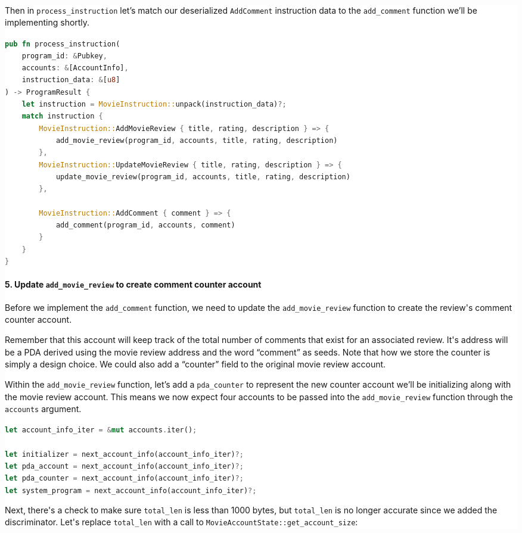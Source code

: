 Then in `process_instruction` let’s match our deserialized `AddComment`
instruction data to the `add_comment` function we’ll be implementing shortly.

```rust
pub fn process_instruction(
    program_id: &Pubkey,
    accounts: &[AccountInfo],
    instruction_data: &[u8]
) -> ProgramResult {
    let instruction = MovieInstruction::unpack(instruction_data)?;
    match instruction {
        MovieInstruction::AddMovieReview { title, rating, description } => {
            add_movie_review(program_id, accounts, title, rating, description)
        },
        MovieInstruction::UpdateMovieReview { title, rating, description } => {
            update_movie_review(program_id, accounts, title, rating, description)
        },

        MovieInstruction::AddComment { comment } => {
            add_comment(program_id, accounts, comment)
        }
    }
}
```

#### 5. Update `add_movie_review` to create comment counter account

Before we implement the `add_comment` function, we need to update the
`add_movie_review` function to create the review's comment counter account.

Remember that this account will keep track of the total number of comments that
exist for an associated review. It's address will be a PDA derived using the
movie review address and the word “comment” as seeds. Note that how we store the
counter is simply a design choice. We could also add a “counter” field to the
original movie review account.

Within the `add_movie_review` function, let’s add a `pda_counter` to represent
the new counter account we’ll be initializing along with the movie review
account. This means we now expect four accounts to be passed into
the `add_movie_review` function through the `accounts` argument.

```rust
let account_info_iter = &mut accounts.iter();

let initializer = next_account_info(account_info_iter)?;
let pda_account = next_account_info(account_info_iter)?;
let pda_counter = next_account_info(account_info_iter)?;
let system_program = next_account_info(account_info_iter)?;
```

Next, there's a check to make sure `total_len` is less than 1000 bytes, but
`total_len` is no longer accurate since we added the discriminator. Let's
replace `total_len` with a call to `MovieAccountState::get_account_size`:
